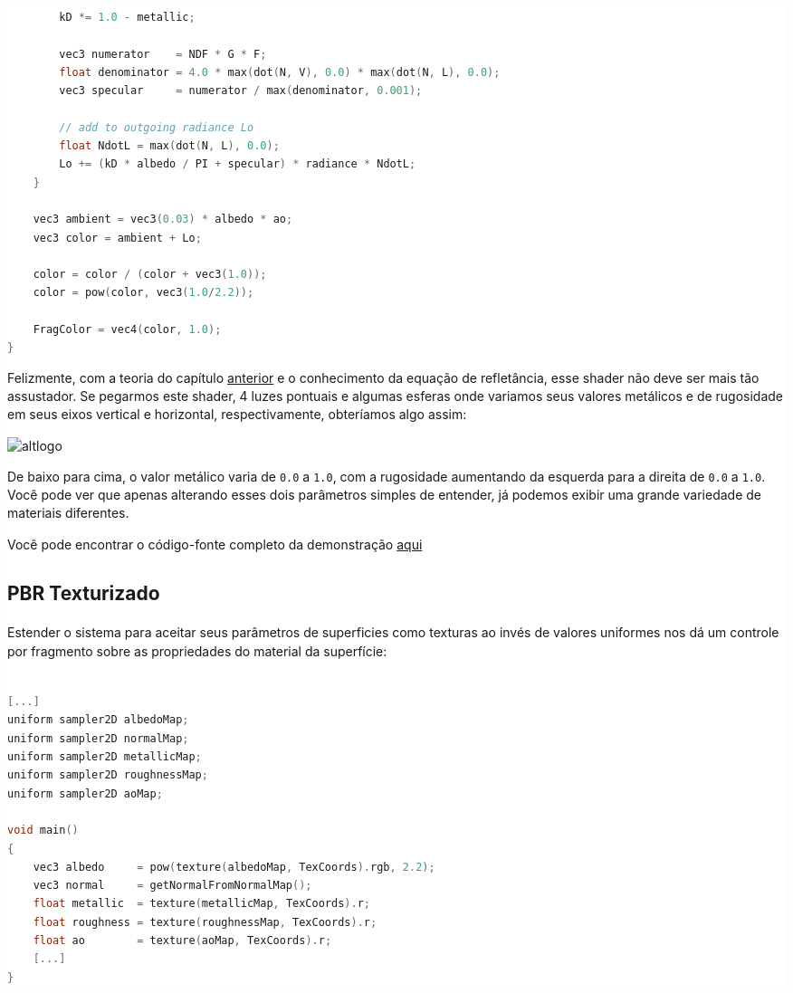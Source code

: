 ```cpp
        kD *= 1.0 - metallic;	  
        
        vec3 numerator    = NDF * G * F;
        float denominator = 4.0 * max(dot(N, V), 0.0) * max(dot(N, L), 0.0);
        vec3 specular     = numerator / max(denominator, 0.001);  
            
        // add to outgoing radiance Lo
        float NdotL = max(dot(N, L), 0.0);                
        Lo += (kD * albedo / PI + specular) * radiance * NdotL; 
    }   
  
    vec3 ambient = vec3(0.03) * albedo * ao;
    vec3 color = ambient + Lo;
	
    color = color / (color + vec3(1.0));
    color = pow(color, vec3(1.0/2.2));  
   
    FragColor = vec4(color, 1.0);
}  

```


  Felizmente, com a teoria do capítulo [anterior](https://learnopengl.com/PBR/Theory) e o conhecimento da equação de refletância, esse shader não deve ser mais tão assustador. Se pegarmos este shader, 4 luzes pontuais e algumas esferas onde variamos seus valores metálicos e de rugosidade em seus eixos vertical e horizontal, respectivamente, obteríamos algo assim:



![altlogo](https://learnopengl.com/img/pbr/lighting_result.png)


  De baixo para cima, o valor metálico varia de ```0.0``` a ```1.0```, com a rugosidade aumentando da esquerda para a direita de ```0.0``` a ```1.0```. Você pode ver que apenas alterando esses dois parâmetros simples de entender, já podemos exibir uma grande variedade de materiais diferentes.



   Você pode encontrar o código-fonte completo da demonstração [aqui](/code_viewer_gh.php?code=src/6.pbr/1.1.lighting/lighting.cpp)

## PBR Texturizado

Estender o sistema para aceitar seus parâmetros de superficies como texturas ao invés de valores uniformes nos dá um controle por fragmento sobre as propriedades do material da superfície:

```cpp

[...]
uniform sampler2D albedoMap;
uniform sampler2D normalMap;
uniform sampler2D metallicMap;
uniform sampler2D roughnessMap;
uniform sampler2D aoMap;
  
void main()
{
    vec3 albedo     = pow(texture(albedoMap, TexCoords).rgb, 2.2);
    vec3 normal     = getNormalFromNormalMap();
    float metallic  = texture(metallicMap, TexCoords).r;
    float roughness = texture(roughnessMap, TexCoords).r;
    float ao        = texture(aoMap, TexCoords).r;
    [...]
}

```
